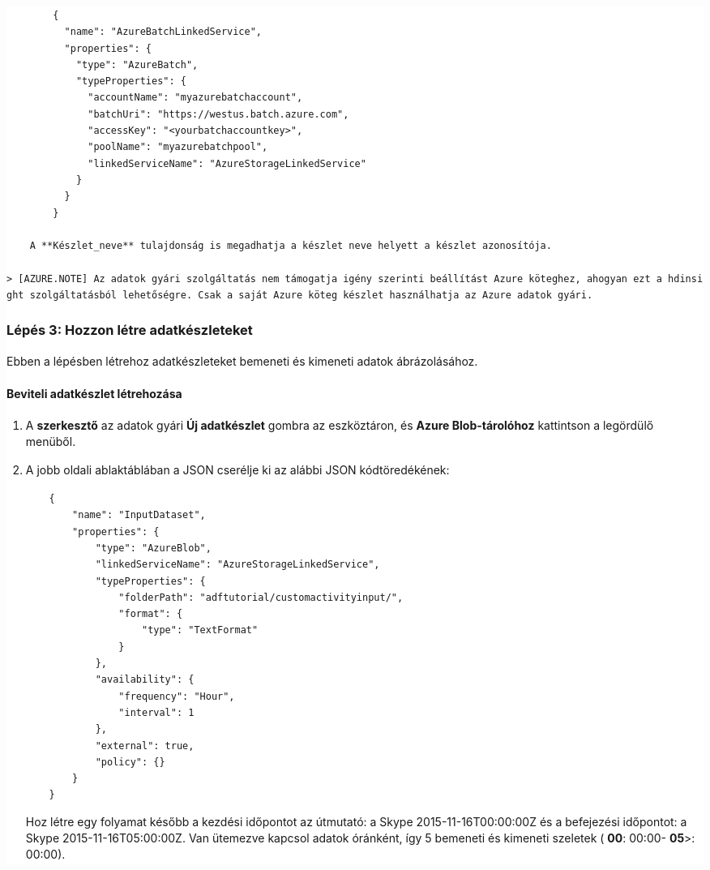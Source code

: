             {
              "name": "AzureBatchLinkedService",
              "properties": {
                "type": "AzureBatch",
                "typeProperties": {
                  "accountName": "myazurebatchaccount",
                  "batchUri": "https://westus.batch.azure.com",
                  "accessKey": "<yourbatchaccountkey>",
                  "poolName": "myazurebatchpool",
                  "linkedServiceName": "AzureStorageLinkedService"
                }
              }
            }

        A **Készlet_neve** tulajdonság is megadhatja a készlet neve helyett a készlet azonosítója.

    > [AZURE.NOTE] Az adatok gyári szolgáltatás nem támogatja igény szerinti beállítást Azure köteghez, ahogyan ezt a hdinsight szolgáltatásból lehetőségre. Csak a saját Azure köteg készlet használhatja az Azure adatok gyári.
    
### <a name="step-3-create-datasets"></a>Lépés 3: Hozzon létre adatkészleteket
Ebben a lépésben létrehoz adatkészleteket bemeneti és kimeneti adatok ábrázolásához.

#### <a name="create-input-dataset"></a>Beviteli adatkészlet létrehozása
1.  A **szerkesztő** az adatok gyári **Új adatkészlet** gombra az eszköztáron, és **Azure Blob-tárolóhoz** kattintson a legördülő menüből.
2.  A jobb oldali ablaktáblában a JSON cserélje ki az alábbi JSON kódtöredékének:

            {
                "name": "InputDataset",
                "properties": {
                    "type": "AzureBlob",
                    "linkedServiceName": "AzureStorageLinkedService",
                    "typeProperties": {
                        "folderPath": "adftutorial/customactivityinput/",
                        "format": {
                            "type": "TextFormat"
                        }
                    },
                    "availability": {
                        "frequency": "Hour",
                        "interval": 1
                    },
                    "external": true,
                    "policy": {}
                }
            }

    Hoz létre egy folyamat később a kezdési időpontot az útmutató: a Skype 2015-11-16T00:00:00Z és a befejezési időpontot: a Skype 2015-11-16T05:00:00Z. Van ütemezve kapcsol adatok óránként, így 5 bemeneti és kimeneti szeletek ( **00**: 00:00- **05**>: 00:00). 


[batch-net-library]: ../batch/batch-dotnet-get-started.md
[batch-create-account]: ../batch/batch-account-create-portal.md
[batch-technical-overview]: ../batch/batch-technical-overview.md
[batch-get-started]: ../batch/batch-dotnet-get-started.md
[use-custom-activities]: data-factory-use-custom-activities.md
[troubleshoot]: data-factory-troubleshoot.md
[data-factory-introduction]: data-factory-introduction.md
[azure-powershell-install]: https://github.com/Azure/azure-sdk-tools/releases
[developer-reference]: http://go.microsoft.com/fwlink/?LinkId=516908
[cmdlet-reference]: http://go.microsoft.com/fwlink/?LinkId=517456
[new-azure-batch-account]: https://msdn.microsoft.com/library/mt125880.aspx
[new-azure-batch-pool]: https://msdn.microsoft.com/library/mt125936.aspx
[azure-batch-blog]: http://blogs.technet.com/b/windowshpc/archive/2014/10/28/using-azure-powershell-to-manage-azure-batch-account.aspx
[nuget-package]: http://go.microsoft.com/fwlink/?LinkId=517478
[azure-developer-center]: http://azure.microsoft.com/develop/net/
[adf-developer-reference]: http://go.microsoft.com/fwlink/?LinkId=516908
[azure-preview-portal]: https://portal.azure.com/
[adfgetstarted]: data-factory-copy-data-from-azure-blob-storage-to-sql-database.md
[hivewalkthrough]: data-factory-data-transformation-activities.md
[image-data-factory-ouput-from-custom-activity]: ./media/data-factory-use-custom-activities/OutputFilesFromCustomActivity.png
[image-data-factory-download-logs-from-custom-activity]: ./media/data-factory-use-custom-activities/DownloadLogsFromCustomActivity.png